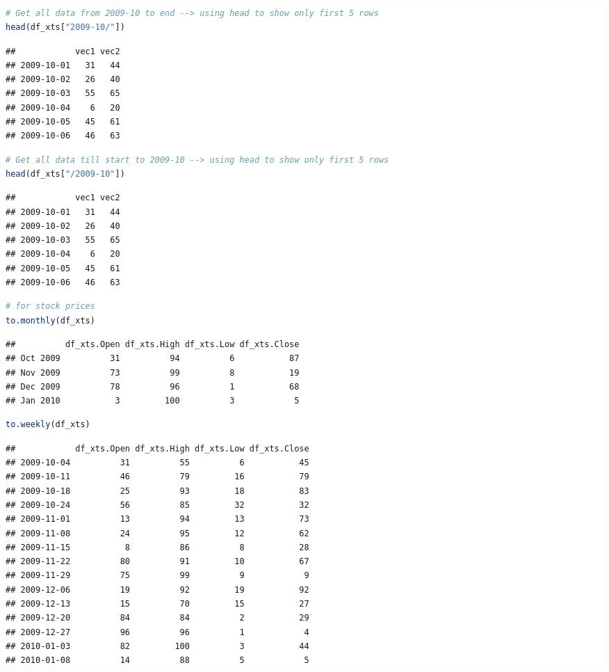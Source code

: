 ```r
# Get all data from 2009-10 to end --> using head to show only first 5 rows
head(df_xts["2009-10/"])
```

```
##            vec1 vec2
## 2009-10-01   31   44
## 2009-10-02   26   40
## 2009-10-03   55   65
## 2009-10-04    6   20
## 2009-10-05   45   61
## 2009-10-06   46   63
```

```r
# Get all data till start to 2009-10 --> using head to show only first 5 rows
head(df_xts["/2009-10"])
```

```
##            vec1 vec2
## 2009-10-01   31   44
## 2009-10-02   26   40
## 2009-10-03   55   65
## 2009-10-04    6   20
## 2009-10-05   45   61
## 2009-10-06   46   63
```

```r
# for stock prices 
to.monthly(df_xts)
```

```
##          df_xts.Open df_xts.High df_xts.Low df_xts.Close
## Oct 2009          31          94          6           87
## Nov 2009          73          99          8           19
## Dec 2009          78          96          1           68
## Jan 2010           3         100          3            5
```

```r
to.weekly(df_xts)
```

```
##            df_xts.Open df_xts.High df_xts.Low df_xts.Close
## 2009-10-04          31          55          6           45
## 2009-10-11          46          79         16           79
## 2009-10-18          25          93         18           83
## 2009-10-24          56          85         32           32
## 2009-11-01          13          94         13           73
## 2009-11-08          24          95         12           62
## 2009-11-15           8          86          8           28
## 2009-11-22          80          91         10           67
## 2009-11-29          75          99          9            9
## 2009-12-06          19          92         19           92
## 2009-12-13          15          70         15           27
## 2009-12-20          84          84          2           29
## 2009-12-27          96          96          1            4
## 2010-01-03          82         100          3           44
## 2010-01-08          14          88          5            5
```
